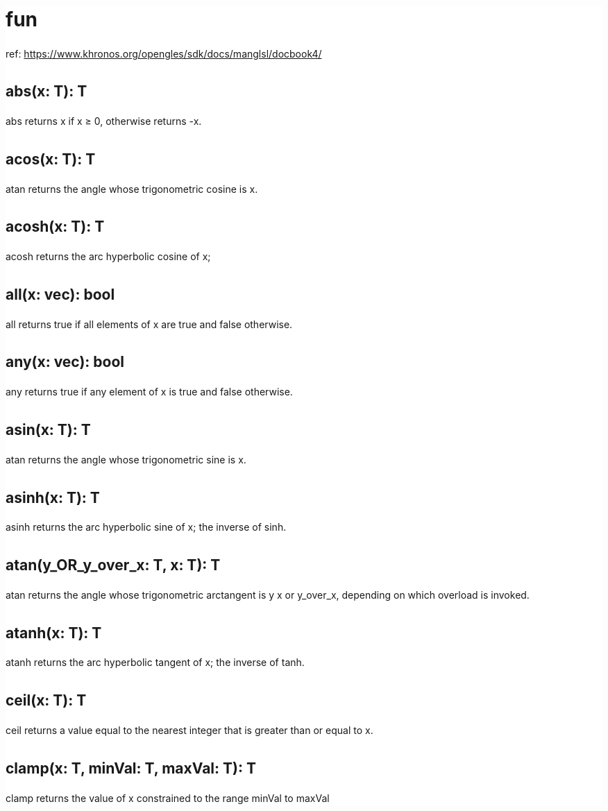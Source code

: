 # fun

ref: https://www.khronos.org/opengles/sdk/docs/manglsl/docbook4/

## abs(x: T): T

abs returns x if x ≥ 0, otherwise returns -x.

## acos(x: T): T

atan returns the angle whose trigonometric cosine is x.

## acosh(x: T): T

acosh returns the arc hyperbolic cosine of x;

## all(x: vec<bool>): bool

all returns true if all elements of x are true and false otherwise.

## any(x: vec<bool>): bool

any returns true if any element of x is true and false otherwise.

## asin(x: T): T

atan returns the angle whose trigonometric sine is x.

## asinh(x: T): T

asinh returns the arc hyperbolic sine of x; the inverse of sinh.

## atan(y_OR_y_over_x: T, x: T): T

atan returns the angle whose trigonometric arctangent is y x or y_over_x, depending on which overload is invoked.

## atanh(x: T): T

atanh returns the arc hyperbolic tangent of x; the inverse of tanh.

## ceil(x: T): T

ceil returns a value equal to the nearest integer that is greater than or equal to x.

## clamp(x: T, minVal: T, maxVal: T): T

clamp returns the value of x constrained to the range minVal to maxVal
